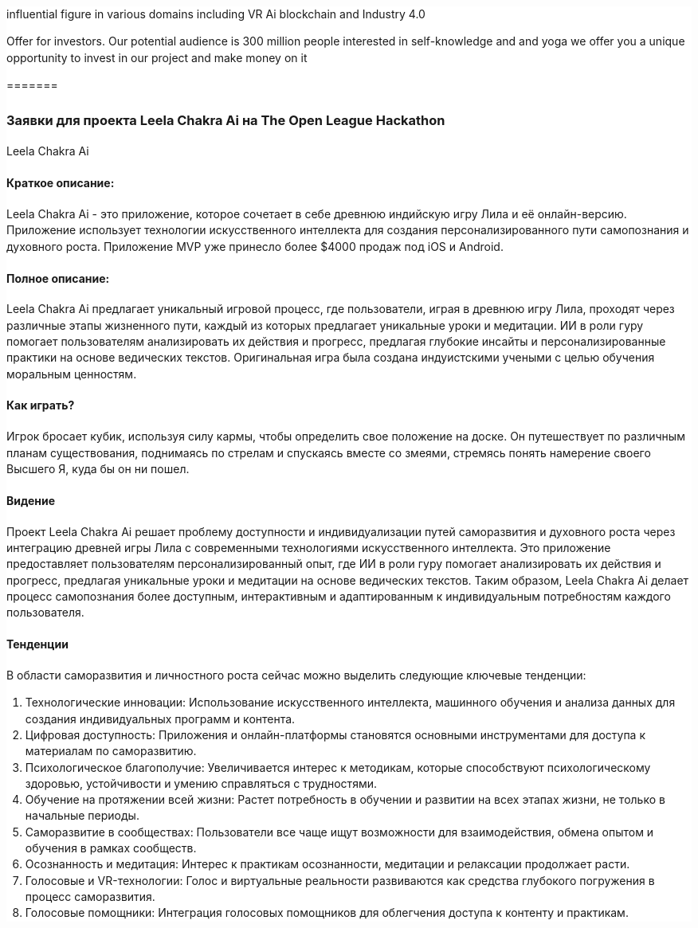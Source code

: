 influential figure in various domains 
including VR Ai blockchain and Industry 
4.0 

Offer for investors. Our potential 
audience is 300 million people 
interested in self-knowledge and and 
yoga we offer you a unique opportunity 
to invest in our project and make money 
on it 


=======

### Заявки для проекта Leela Chakra Ai на The Open League Hackathon

Leela Chakra Ai

#### Краткое описание:

Leela Chakra Ai - это приложение, которое сочетает в себе древнюю индийскую игру Лила и её онлайн-версию. Приложение использует технологии искусственного интеллекта для создания персонализированного пути самопознания и духовного роста. Приложение MVP уже принесло более $4000 продаж под iOS и Android.


#### Полное описание:

Leela Chakra Ai предлагает уникальный игровой процесс, где пользователи, играя в древнюю игру Лила, проходят через различные этапы жизненного пути, каждый из которых предлагает уникальные уроки и медитации. ИИ в роли гуру помогает пользователям анализировать их действия и прогресс, предлагая глубокие инсайты и персонализированные практики на основе ведических текстов. Оригинальная игра была создана индуистскими учеными с целью обучения моральным ценностям.

#### Как играть?
Игрок бросает кубик, используя силу кармы, чтобы определить свое положение на доске. Он путешествует по различным планам существования, поднимаясь по стрелам и спускаясь вместе со змеями, стремясь понять намерение своего Высшего Я, куда бы он ни пошел.

#### Видение 
Проект Leela Chakra Ai решает проблему доступности и индивидуализации путей саморазвития и духовного роста через интеграцию древней игры Лила с современными технологиями искусственного интеллекта. Это приложение предоставляет пользователям персонализированный опыт, где ИИ в роли гуру помогает анализировать их действия и прогресс, предлагая уникальные уроки и медитации на основе ведических текстов. Таким образом, Leela Chakra Ai делает процесс самопознания более доступным, интерактивным и адаптированным к индивидуальным потребностям каждого пользователя.

#### Тенденции
В области саморазвития и личностного роста сейчас можно выделить следующие ключевые тенденции:
1. Технологические инновации: Использование искусственного интеллекта, машинного обучения и анализа данных для создания индивидуальных программ и контента.
2. Цифровая доступность: Приложения и онлайн-платформы становятся основными инструментами для доступа к материалам по саморазвитию.
3. Психологическое благополучие: Увеличивается интерес к методикам, которые способствуют психологическому здоровью, устойчивости и умению справляться с трудностями.
4. Обучение на протяжении всей жизни: Растет потребность в обучении и развитии на всех этапах жизни, не только в начальные периоды.
5. Саморазвитие в сообществах: Пользователи все чаще ищут возможности для взаимодействия, обмена опытом и обучения в рамках сообществ.
6. Осознанность и медитация: Интерес к практикам осознанности, медитации и релаксации продолжает расти.
7. Голосовые и VR-технологии: Голос и виртуальные реальности развиваются как средства глубокого погружения в процесс саморазвития.
8. Голосовые помощники: Интеграция голосовых помощников для облегчения доступа к контенту и практикам.
